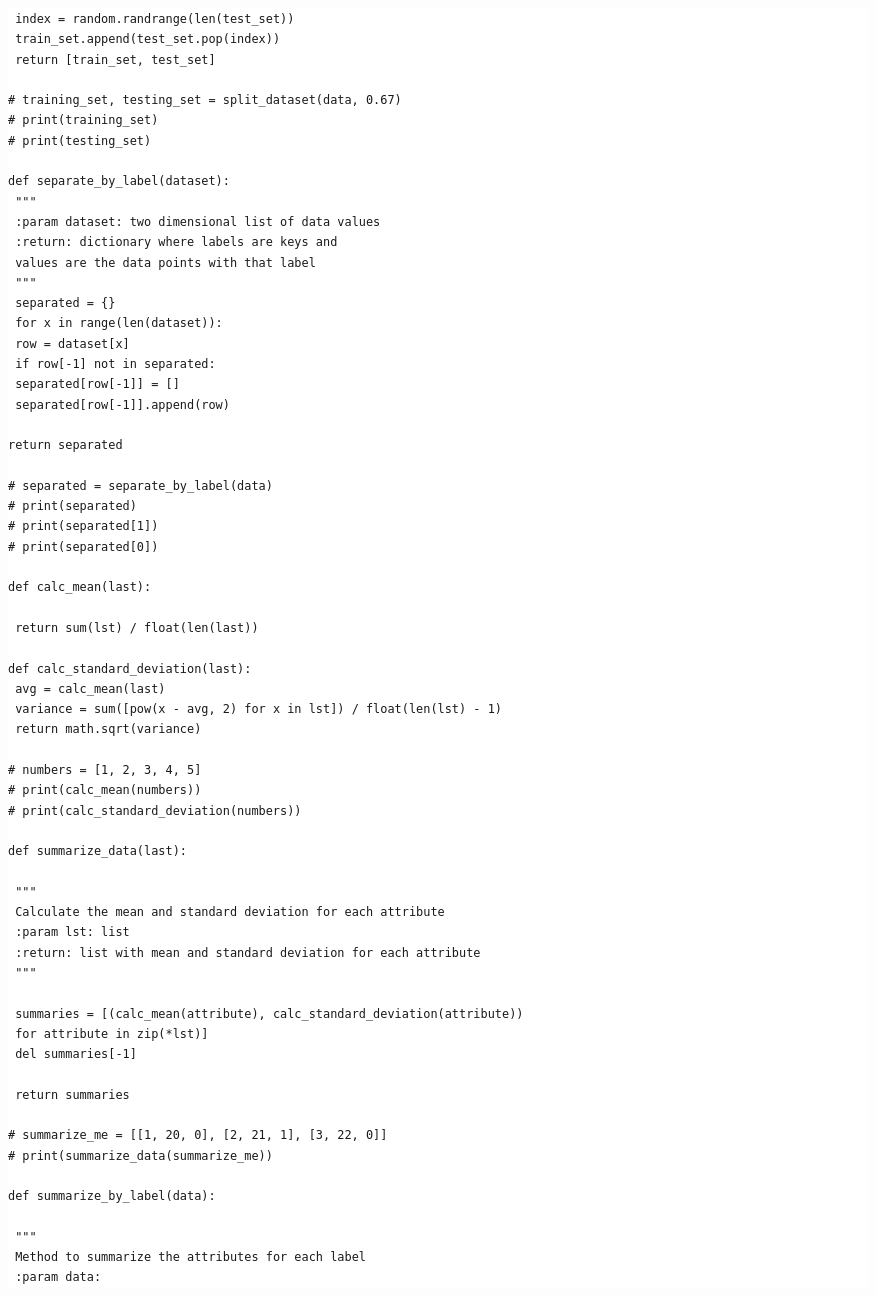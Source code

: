 ```
 index = random.randrange(len(test_set))
 train_set.append(test_set.pop(index))
 return [train_set, test_set]

# training_set, testing_set = split_dataset(data, 0.67)
# print(training_set)
# print(testing_set)

def separate_by_label(dataset):
 """
 :param dataset: two dimensional list of data values
 :return: dictionary where labels are keys and
 values are the data points with that label
 """
 separated = {}
 for x in range(len(dataset)):
 row = dataset[x]
 if row[-1] not in separated:
 separated[row[-1]] = []
 separated[row[-1]].append(row)

return separated

# separated = separate_by_label(data)
# print(separated)
# print(separated[1])
# print(separated[0])

def calc_mean(last):

 return sum(lst) / float(len(last))

def calc_standard_deviation(last):
 avg = calc_mean(last)
 variance = sum([pow(x - avg, 2) for x in lst]) / float(len(lst) - 1)
 return math.sqrt(variance)

# numbers = [1, 2, 3, 4, 5]
# print(calc_mean(numbers))
# print(calc_standard_deviation(numbers))

def summarize_data(last):

 """
 Calculate the mean and standard deviation for each attribute
 :param lst: list
 :return: list with mean and standard deviation for each attribute
 """

 summaries = [(calc_mean(attribute), calc_standard_deviation(attribute)) 
 for attribute in zip(*lst)]
 del summaries[-1]

 return summaries

# summarize_me = [[1, 20, 0], [2, 21, 1], [3, 22, 0]]
# print(summarize_data(summarize_me))

def summarize_by_label(data):

 """
 Method to summarize the attributes for each label
 :param data:
```